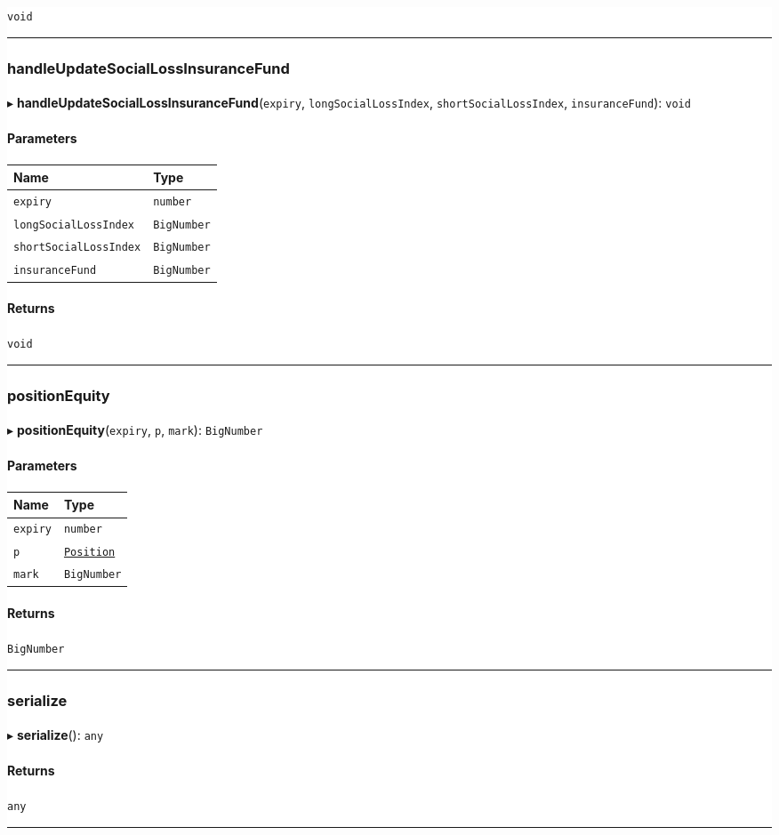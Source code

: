 `void`

___

### handleUpdateSocialLossInsuranceFund

▸ **handleUpdateSocialLossInsuranceFund**(`expiry`, `longSocialLossIndex`, `shortSocialLossIndex`, `insuranceFund`): `void`

#### Parameters

| Name | Type |
| :------ | :------ |
| `expiry` | `number` |
| `longSocialLossIndex` | `BigNumber` |
| `shortSocialLossIndex` | `BigNumber` |
| `insuranceFund` | `BigNumber` |

#### Returns

`void`

___

### positionEquity

▸ **positionEquity**(`expiry`, `p`, `mark`): `BigNumber`

#### Parameters

| Name | Type |
| :------ | :------ |
| `expiry` | `number` |
| `p` | [`Position`](../interfaces/Position.md) |
| `mark` | `BigNumber` |

#### Returns

`BigNumber`

___

### serialize

▸ **serialize**(): `any`

#### Returns

`any`

___
